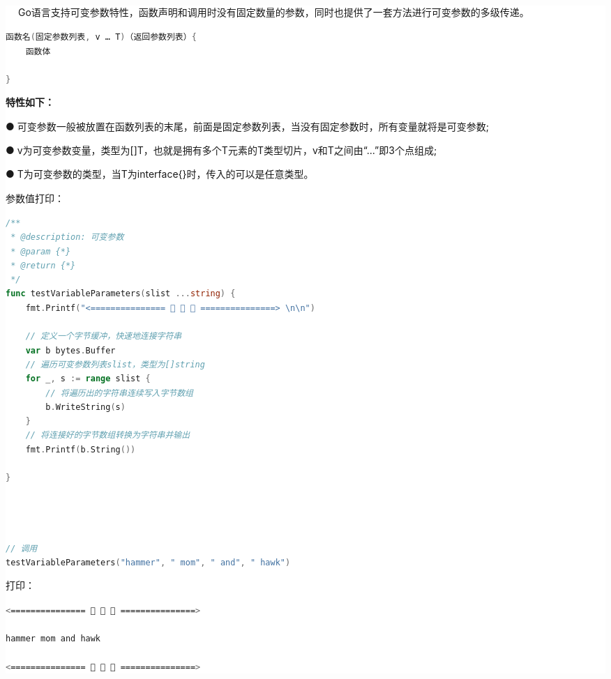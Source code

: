 &emsp; Go语言支持可变参数特性，函数声明和调用时没有固定数量的参数，同时也提供了一套方法进行可变参数的多级传递。

```go
函数名(固定参数列表, v … T)（返回参数列表）{
 	函数体
	
}
```

**特性如下：**

● 可变参数一般被放置在函数列表的末尾，前面是固定参数列表，当没有固定参数时，所有变量就将是可变参数;

● v为可变参数变量，类型为[]T，也就是拥有多个T元素的T类型切片，v和T之间由“...”即3个点组成;

● T为可变参数的类型，当T为interface{}时，传入的可以是任意类型。


参数值打印：

```go
/**
 * @description: 可变参数
 * @param {*}
 * @return {*}
 */
func testVariableParameters(slist ...string) {
	fmt.Printf("<=============== 🍎 🍎 🍎 ===============> \n\n")

	// 定义一个字节缓冲，快速地连接字符串
	var b bytes.Buffer
	// 遍历可变参数列表slist，类型为[]string
	for _, s := range slist {
		// 将遍历出的字符串连续写入字节数组
		b.WriteString(s)
	}
	// 将连接好的字节数组转换为字符串并输出
	fmt.Printf(b.String())

}




// 调用
testVariableParameters("hammer", " mom", " and", " hawk")

```

打印：

```sh
<=============== 🍎 🍎 🍎 ===============> 

hammer mom and hawk

<=============== 🍑 🍑 🍑 ===============> 
```
